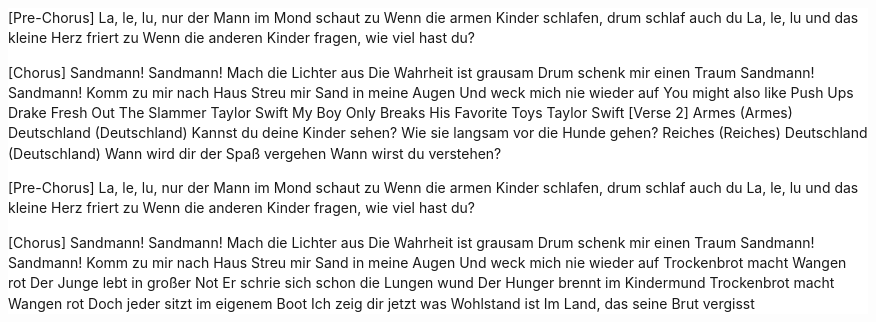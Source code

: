 [Pre-Chorus]
La, le, lu, nur der Mann im Mond schaut zu
Wenn die armen Kinder schlafen, drum schlaf auch du
La, le, lu und das kleine Herz friert zu
Wenn die anderen Kinder fragen, wie viel hast du?

[Chorus]
Sandmann! Sandmann!
Mach die Lichter aus
Die Wahrheit ist grausam
Drum schenk mir einen Traum
Sandmann! Sandmann!
Komm zu mir nach Haus
Streu mir Sand in meine Augen
Und weck mich nie wieder auf
You might also like
Push Ups
Drake
Fresh Out The Slammer
Taylor Swift
My Boy Only Breaks His Favorite Toys
Taylor Swift
[Verse 2]
Armes (Armes)
Deutschland (Deutschland)
Kannst du deine Kinder sehen?
Wie sie langsam vor die Hunde gehen?
Reiches (Reiches)
Deutschland (Deutschland)
Wann wird dir der Spaß vergehen
Wann wirst du verstehen?

[Pre-Chorus]
La, le, lu, nur der Mann im Mond schaut zu
Wenn die armen Kinder schlafen, drum schlaf auch du
La, le, lu und das kleine Herz friert zu
Wenn die anderen Kinder fragen, wie viel hast du?

[Chorus]
Sandmann! Sandmann!
Mach die Lichter aus
Die Wahrheit ist grausam
Drum schenk mir einen Traum
Sandmann! Sandmann!
Komm zu mir nach Haus
Streu mir Sand in meine Augen
Und weck mich nie wieder auf
Trockenbrot macht Wangen rot
Der Junge lebt in großer Not
Er schrie sich schon die Lungen wund
Der Hunger brennt im Kindermund
Trockenbrot macht Wangen rot
Doch jeder sitzt im eigenem Boot
Ich zeig dir jetzt was Wohlstand ist
Im Land, das seine Brut vergisst
